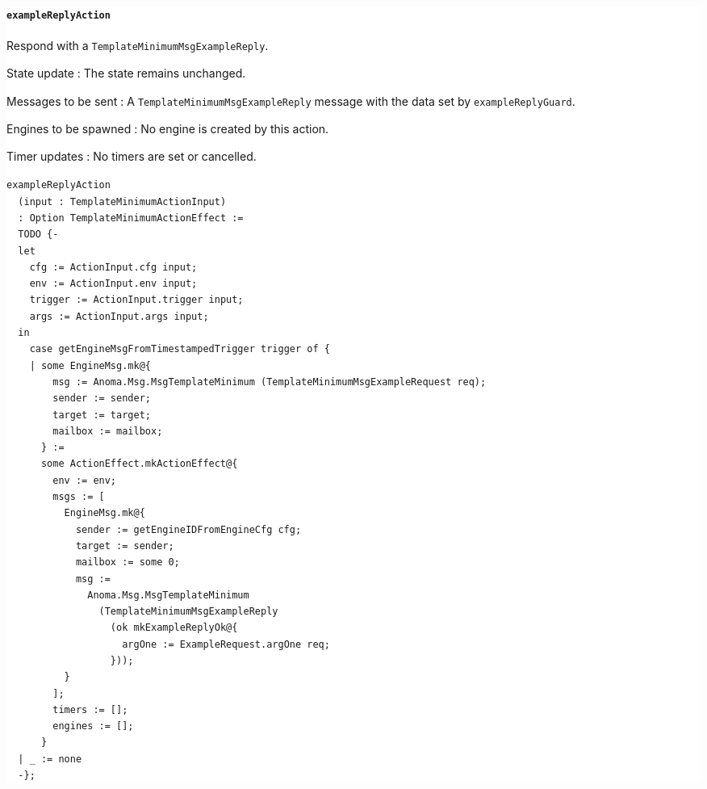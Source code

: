 #### `exampleReplyAction`

Respond with a `TemplateMinimumMsgExampleReply`.

State update
: The state remains unchanged.

Messages to be sent
: A `TemplateMinimumMsgExampleReply` message with the data set by `exampleReplyGuard`.

Engines to be spawned
: No engine is created by this action.

Timer updates
: No timers are set or cancelled.


```juvix
exampleReplyAction
  (input : TemplateMinimumActionInput)
  : Option TemplateMinimumActionEffect :=
  TODO {-
  let
    cfg := ActionInput.cfg input;
    env := ActionInput.env input;
    trigger := ActionInput.trigger input;
    args := ActionInput.args input;
  in
    case getEngineMsgFromTimestampedTrigger trigger of {
    | some EngineMsg.mk@{
        msg := Anoma.Msg.MsgTemplateMinimum (TemplateMinimumMsgExampleRequest req);
        sender := sender;
        target := target;
        mailbox := mailbox;
      } :=
      some ActionEffect.mkActionEffect@{
        env := env;
        msgs := [
          EngineMsg.mk@{
            sender := getEngineIDFromEngineCfg cfg;
            target := sender;
            mailbox := some 0;
            msg :=
              Anoma.Msg.MsgTemplateMinimum
                (TemplateMinimumMsgExampleReply
                  (ok mkExampleReplyOk@{
                    argOne := ExampleRequest.argOne req;
                  }));
          }
        ];
        timers := [];
        engines := [];
      }
  | _ := none
  -};
```
